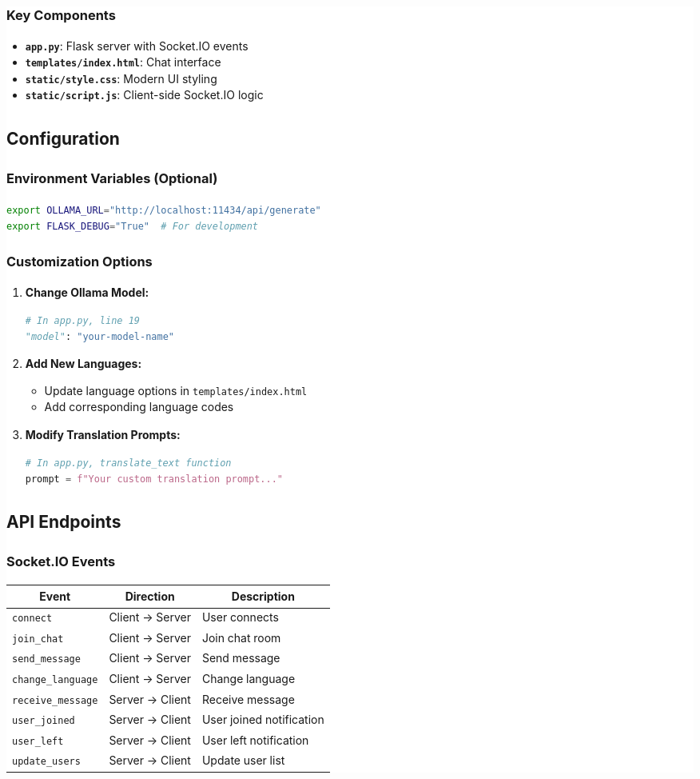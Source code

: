 ### Key Components

- **`app.py`**: Flask server with Socket.IO events
- **`templates/index.html`**: Chat interface
- **`static/style.css`**: Modern UI styling
- **`static/script.js`**: Client-side Socket.IO logic

## Configuration

### Environment Variables (Optional)
```bash
export OLLAMA_URL="http://localhost:11434/api/generate"
export FLASK_DEBUG="True"  # For development
```

### Customization Options

1. **Change Ollama Model:**
   ```python
   # In app.py, line 19
   "model": "your-model-name"
   ```

2. **Add New Languages:**
   - Update language options in `templates/index.html`
   - Add corresponding language codes

3. **Modify Translation Prompts:**
   ```python
   # In app.py, translate_text function
   prompt = f"Your custom translation prompt..."
   ```

## API Endpoints

### Socket.IO Events

| Event | Direction | Description |
|-------|-----------|-------------|
| `connect` | Client → Server | User connects |
| `join_chat` | Client → Server | Join chat room |
| `send_message` | Client → Server | Send message |
| `change_language` | Client → Server | Change language |
| `receive_message` | Server → Client | Receive message |
| `user_joined` | Server → Client | User joined notification |
| `user_left` | Server → Client | User left notification |
| `update_users` | Server → Client | Update user list |
